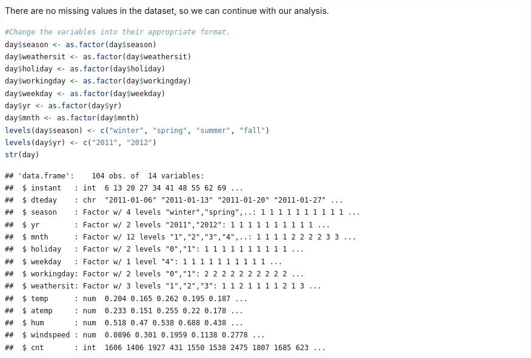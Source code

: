 There are no missing values in the dataset, so we can continue with our
analysis.

``` r
#Change the variables into their appropriate format.
day$season <- as.factor(day$season)
day$weathersit <- as.factor(day$weathersit)
day$holiday <- as.factor(day$holiday)
day$workingday <- as.factor(day$workingday)
day$weekday <- as.factor(day$weekday)
day$yr <- as.factor(day$yr)
day$mnth <- as.factor(day$mnth)
levels(day$season) <- c("winter", "spring", "summer", "fall")
levels(day$yr) <- c("2011", "2012")
str(day)
```

    ## 'data.frame':    104 obs. of  14 variables:
    ##  $ instant   : int  6 13 20 27 34 41 48 55 62 69 ...
    ##  $ dteday    : chr  "2011-01-06" "2011-01-13" "2011-01-20" "2011-01-27" ...
    ##  $ season    : Factor w/ 4 levels "winter","spring",..: 1 1 1 1 1 1 1 1 1 1 ...
    ##  $ yr        : Factor w/ 2 levels "2011","2012": 1 1 1 1 1 1 1 1 1 1 ...
    ##  $ mnth      : Factor w/ 12 levels "1","2","3","4",..: 1 1 1 1 2 2 2 2 3 3 ...
    ##  $ holiday   : Factor w/ 2 levels "0","1": 1 1 1 1 1 1 1 1 1 1 ...
    ##  $ weekday   : Factor w/ 1 level "4": 1 1 1 1 1 1 1 1 1 1 ...
    ##  $ workingday: Factor w/ 2 levels "0","1": 2 2 2 2 2 2 2 2 2 2 ...
    ##  $ weathersit: Factor w/ 3 levels "1","2","3": 1 1 2 1 1 1 1 2 1 3 ...
    ##  $ temp      : num  0.204 0.165 0.262 0.195 0.187 ...
    ##  $ atemp     : num  0.233 0.151 0.255 0.22 0.178 ...
    ##  $ hum       : num  0.518 0.47 0.538 0.688 0.438 ...
    ##  $ windspeed : num  0.0896 0.301 0.1959 0.1138 0.2778 ...
    ##  $ cnt       : int  1606 1406 1927 431 1550 1538 2475 1807 1685 623 ...
